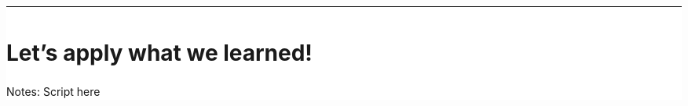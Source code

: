 <html>

<audio controls >

<source src="/placeholder_audio.mp3" />

</audio>

</html>

---

# Let’s apply what we learned\!

Notes: Script here

<html>

<audio controls >

<source src="/placeholder_audio.mp3" />

</audio>

</html>
